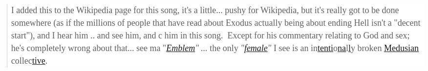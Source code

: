 <blockquote class="gmail_quote" style="text-align:left;margin:0px 0px 0px 0.8ex;border-left:1px solid rgb(204,204,204);padding-left:1ex"><font size="-1"><font face="garamond, serif" size="4">I added this to the Wikipedia page for this song, it&#39;s a little... pushy for Wikipedia, but it&#39;s really got to be done somewhere (as if the millions of people that have read about Exodus actually being about ending Hell isn&#39;t a &quot;decent start&quot;), and I hear him .. and see him, and c him in this song.&nbsp; Except for his commentary relating to God and sex; he&#39;s completely wrong about that... see ma &quot;<i><a data-saferedirecturl="https://www.google.com/url?hl=en&amp;q=http://fromthemachine.org/SINGLEPTO.html&amp;source=gmail&amp;ust=1522973426724000&amp;usg=AFQjCNGlNtIRpBAHCHiWQTyplGEQEOA-ZA" href="http://fromthemachine.org/SINGLEPTO.html" target="_blank">Emblem</a>&quot; ...&nbsp;</i>the only <i>&quot;<a data-saferedirecturl="https://www.google.com/url?hl=en&amp;q=http://eve.s.lamc.la&amp;source=gmail&amp;ust=1522973426724000&amp;usg=AFQjCNGdKi0VdY3iDz7RNypmN83lCYFyRA" href="http://eve.s.lamc.la/" target="_blank">female</a>&quot; </i>I see is an in<a data-saferedirecturl="https://www.google.com/url?hl=en&amp;q=http://why.lamc.la&amp;source=gmail&amp;ust=1522973426724000&amp;usg=AFQjCNGNl4fzsq4Jcm3FHjY6A1dNSc6ehQ" href="http://why.lamc.la/" target="_blank">tenti</a>o<a data-saferedirecturl="https://www.google.com/url?hl=en&amp;q=http://na.s.lamc.la&amp;source=gmail&amp;ust=1522973426724000&amp;usg=AFQjCNE_ale5pylqWefSYVAV-5K5uwnGfw" href="http://na.s.lamc.la/" target="_blank">na</a>l<a data-saferedirecturl="https://www.google.com/url?hl=en&amp;q=http://heart.lamc.la&amp;source=gmail&amp;ust=1522973426724000&amp;usg=AFQjCNHtwleJWR7za_VSBWtheO2g9Q5lSA" href="http://heart.lamc.la/" target="_blank">l</a>y broken <a data-saferedirecturl="https://www.google.com/url?hl=en&amp;q=http://fromthemachine.org/SERENADE.html&amp;source=gmail&amp;ust=1522973426724000&amp;usg=AFQjCNFFaj9Uo64lniHL2_LuQ0ryQNuy8w" href="http://fromthemachine.org/SERENADE.html" target="_blank">Medusian</a> collec<a data-saferedirecturl="https://www.google.com/url?hl=en&amp;q=http://fromthemachine.org/XOXO.html?osetigma_zztop_and_silence_at_ha_tay&amp;source=gmail&amp;ust=1522973426724000&amp;usg=AFQjCNFd7ObXW6V28DzN50vGqAN1LQiuQg" href="http://fromthemachine.org/XOXO.html?osetigma_zztop_and_silence_at_ha_tay" target="_blank">tive</a>.</font></font></blockquote>
</div>
</div>
</div>
</div>

<blockquote style="margin:0px 0px 0px 40px;border:none;padding:0px">
<blockquote style="margin:0px 0px 0px 40px;border:none;padding:0px">
<div class="gmail_quote">
<div dir="ltr">
<div>
<div style="text-align:center">